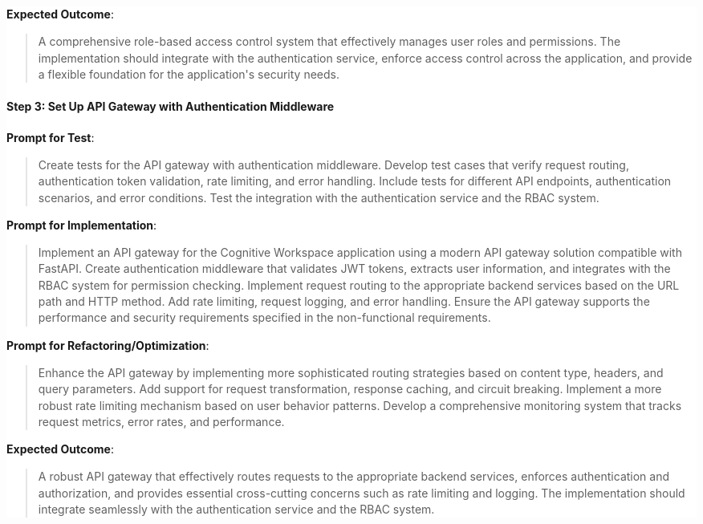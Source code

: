 **Expected Outcome**:
> A comprehensive role-based access control system that effectively manages user roles and permissions. The implementation should integrate with the authentication service, enforce access control across the application, and provide a flexible foundation for the application's security needs.

#### Step 3: Set Up API Gateway with Authentication Middleware

**Prompt for Test**:
> Create tests for the API gateway with authentication middleware. Develop test cases that verify request routing, authentication token validation, rate limiting, and error handling. Include tests for different API endpoints, authentication scenarios, and error conditions. Test the integration with the authentication service and the RBAC system.

**Prompt for Implementation**:
> Implement an API gateway for the Cognitive Workspace application using a modern API gateway solution compatible with FastAPI. Create authentication middleware that validates JWT tokens, extracts user information, and integrates with the RBAC system for permission checking. Implement request routing to the appropriate backend services based on the URL path and HTTP method. Add rate limiting, request logging, and error handling. Ensure the API gateway supports the performance and security requirements specified in the non-functional requirements.

**Prompt for Refactoring/Optimization**:
> Enhance the API gateway by implementing more sophisticated routing strategies based on content type, headers, and query parameters. Add support for request transformation, response caching, and circuit breaking. Implement a more robust rate limiting mechanism based on user behavior patterns. Develop a comprehensive monitoring system that tracks request metrics, error rates, and performance.

**Expected Outcome**:
> A robust API gateway that effectively routes requests to the appropriate backend services, enforces authentication and authorization, and provides essential cross-cutting concerns such as rate limiting and logging. The implementation should integrate seamlessly with the authentication service and the RBAC system.

